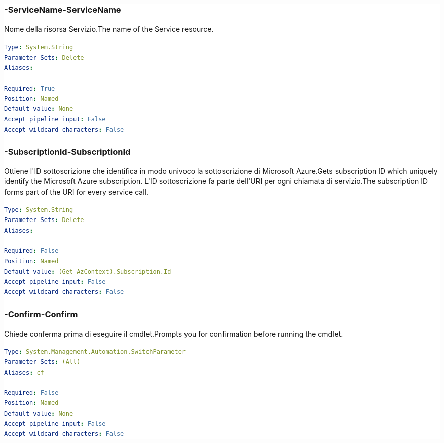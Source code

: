 ### <span data-ttu-id="2e149-130">-ServiceName</span><span class="sxs-lookup"><span data-stu-id="2e149-130">-ServiceName</span></span>
<span data-ttu-id="2e149-131">Nome della risorsa Servizio.</span><span class="sxs-lookup"><span data-stu-id="2e149-131">The name of the Service resource.</span></span>

```yaml
Type: System.String
Parameter Sets: Delete
Aliases:

Required: True
Position: Named
Default value: None
Accept pipeline input: False
Accept wildcard characters: False
```

### <span data-ttu-id="2e149-132">-SubscriptionId</span><span class="sxs-lookup"><span data-stu-id="2e149-132">-SubscriptionId</span></span>
<span data-ttu-id="2e149-133">Ottiene l'ID sottoscrizione che identifica in modo univoco la sottoscrizione di Microsoft Azure.</span><span class="sxs-lookup"><span data-stu-id="2e149-133">Gets subscription ID which uniquely identify the Microsoft Azure subscription.</span></span>
<span data-ttu-id="2e149-134">L'ID sottoscrizione fa parte dell'URI per ogni chiamata di servizio.</span><span class="sxs-lookup"><span data-stu-id="2e149-134">The subscription ID forms part of the URI for every service call.</span></span>

```yaml
Type: System.String
Parameter Sets: Delete
Aliases:

Required: False
Position: Named
Default value: (Get-AzContext).Subscription.Id
Accept pipeline input: False
Accept wildcard characters: False
```

### <span data-ttu-id="2e149-135">-Confirm</span><span class="sxs-lookup"><span data-stu-id="2e149-135">-Confirm</span></span>
<span data-ttu-id="2e149-136">Chiede conferma prima di eseguire il cmdlet.</span><span class="sxs-lookup"><span data-stu-id="2e149-136">Prompts you for confirmation before running the cmdlet.</span></span>

```yaml
Type: System.Management.Automation.SwitchParameter
Parameter Sets: (All)
Aliases: cf

Required: False
Position: Named
Default value: None
Accept pipeline input: False
Accept wildcard characters: False
```
